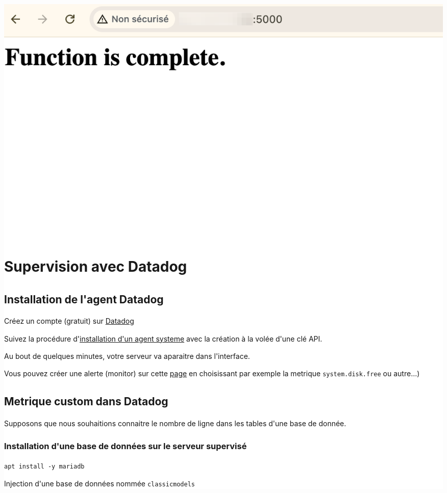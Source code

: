 ![app-inst-metr](img/app-instr-met.png)


# Supervision avec Datadog

## Installation de l'agent Datadog

Créez un compte (gratuit) sur [Datadog](http://datadog.com)

Suivez la procédure d'[installation d'un agent systeme](https://app.datadoghq.eu/account/settings/agent/latest?platform=overview) avec la création à la volée d'une clé API.

Au bout de quelques minutes, votre serveur va aparaitre dans l'interface.

Vous pouvez créer une alerte (monitor) sur cette [page](https://app.datadoghq.eu/monitors/create) en choisissant par exemple la metrique ```system.disk.free``` ou autre...)

## Metrique custom dans Datadog

Supposons que nous souhaitions connaitre le nombre de ligne dans les tables d'une base de donnée.

### Installation d'une base de données sur le serveur supervisé

```
apt install -y mariadb
```

Injection d'une base de données nommée `classicmodels`
